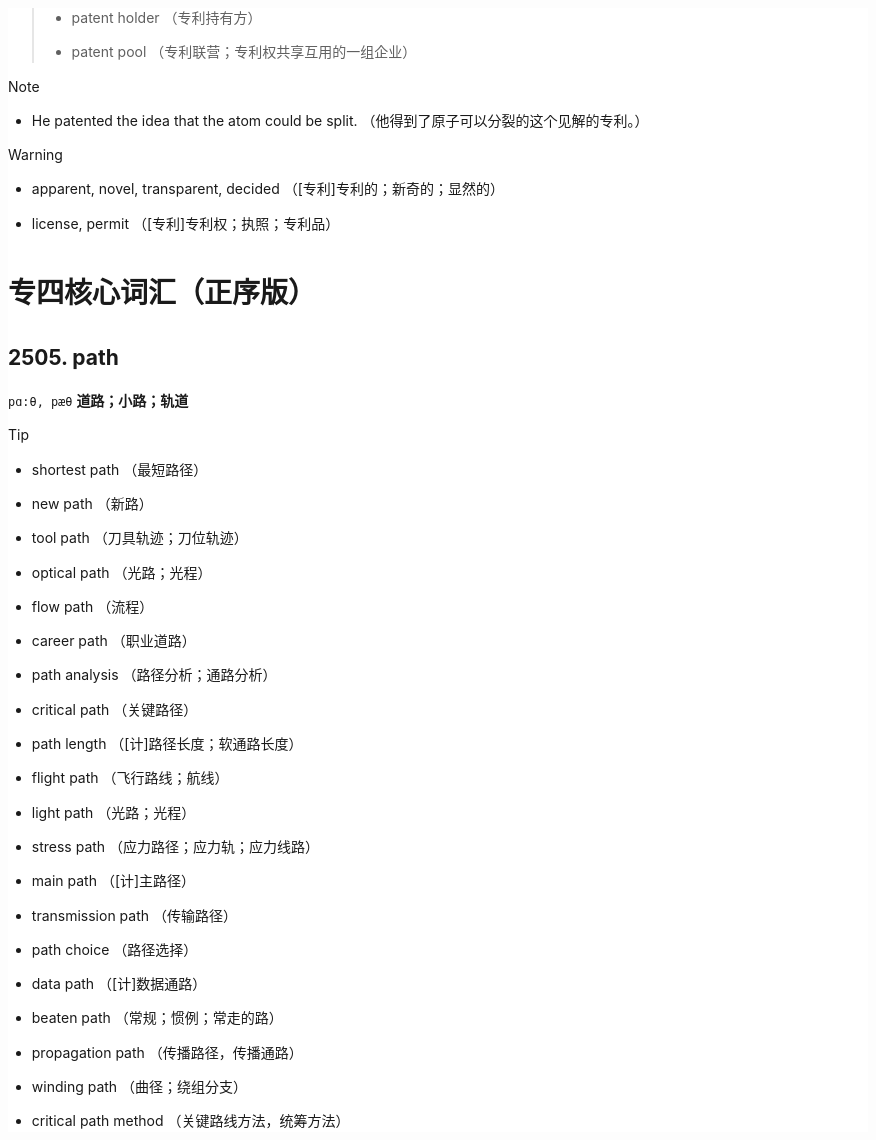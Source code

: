 > - patent holder （专利持有方）
>
> - patent pool （专利联营；专利权共享互用的一组企业）
>

> [!NOTE]
>
> - He patented the idea that the atom could be split. （他得到了原子可以分裂的这个见解的专利。）
>

> [!WARNING]
>
> - apparent, novel, transparent, decided （[专利]专利的；新奇的；显然的）
>
> - license, permit （[专利]专利权；执照；专利品）
>

# 专四核心词汇（正序版）

## 2505. path

`pɑ:θ, pæθ`  **道路；小路；轨道**

> [!TIP]
>
> - shortest path （最短路径）
>
> - new path （新路）
>
> - tool path （刀具轨迹；刀位轨迹）
>
> - optical path （光路；光程）
>
> - flow path （流程）
>
> - career path （职业道路）
>
> - path analysis （路径分析；通路分析）
>
> - critical path （关键路径）
>
> - path length （[计]路径长度；软通路长度）
>
> - flight path （飞行路线；航线）
>
> - light path （光路；光程）
>
> - stress path （应力路径；应力轨；应力线路）
>
> - main path （[计]主路径）
>
> - transmission path （传输路径）
>
> - path choice （路径选择）
>
> - data path （[计]数据通路）
>
> - beaten path （常规；惯例；常走的路）
>
> - propagation path （传播路径，传播通路）
>
> - winding path （曲径；绕组分支）
>
> - critical path method （关键路线方法，统筹方法）
